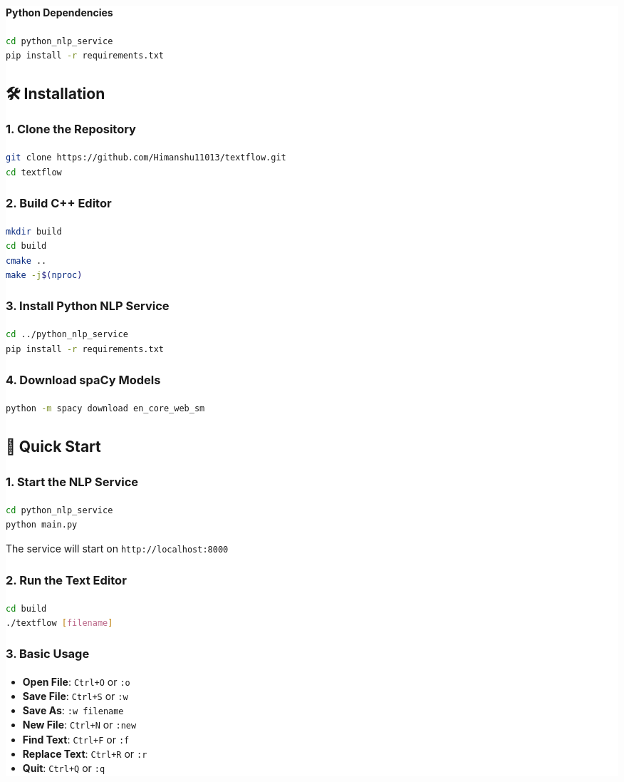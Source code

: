 #### Python Dependencies
```bash
cd python_nlp_service
pip install -r requirements.txt
```

## 🛠️ Installation

### 1. Clone the Repository
```bash
git clone https://github.com/Himanshu11013/textflow.git
cd textflow
```

### 2. Build C++ Editor
```bash
mkdir build
cd build
cmake ..
make -j$(nproc)
```

### 3. Install Python NLP Service
```bash
cd ../python_nlp_service
pip install -r requirements.txt
```

### 4. Download spaCy Models
```bash
python -m spacy download en_core_web_sm
```

## 🚀 Quick Start

### 1. Start the NLP Service
```bash
cd python_nlp_service
python main.py
```

The service will start on `http://localhost:8000`

### 2. Run the Text Editor
```bash
cd build
./textflow [filename]
```

### 3. Basic Usage
- **Open File**: `Ctrl+O` or `:o`
- **Save File**: `Ctrl+S` or `:w`
- **Save As**: `:w filename`
- **New File**: `Ctrl+N` or `:new`
- **Find Text**: `Ctrl+F` or `:f`
- **Replace Text**: `Ctrl+R` or `:r`
- **Quit**: `Ctrl+Q` or `:q`

